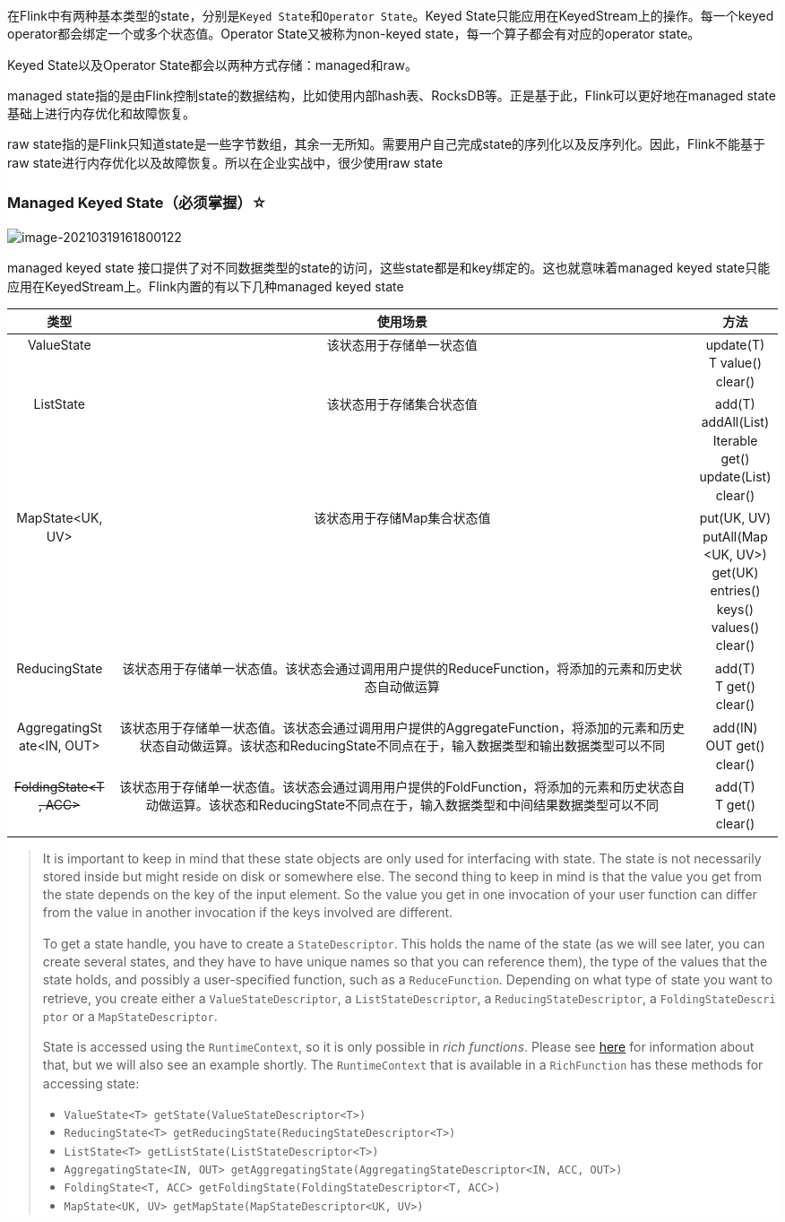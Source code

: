 在Flink中有两种基本类型的state，分别是`Keyed State`和`Operator State`。Keyed State只能应用在KeyedStream上的操作。每一个keyed operator都会绑定一个或多个状态值。Operator State又被称为non-keyed state，每一个算子都会有对应的operator state。

Keyed State以及Operator State都会以两种方式存储：managed和raw。

managed state指的是由Flink控制state的数据结构，比如使用内部hash表、RocksDB等。正是基于此，Flink可以更好地在managed state基础上进行内存优化和故障恢复。

raw state指的是Flink只知道state是一些字节数组，其余一无所知。需要用户自己完成state的序列化以及反序列化。因此，Flink不能基于raw state进行内存优化以及故障恢复。所以在企业实战中，很少使用raw state

### Managed Keyed State（必须掌握）☆

![image-20210319161800122](assets/image-20210319161800122.png)

managed keyed state 接口提供了对不同数据类型的state的访问，这些state都是和key绑定的。这也就意味着managed keyed state只能应用在KeyedStream上。Flink内置的有以下几种managed keyed state

|           类型            |                           使用场景                           |                             方法                             |
| :-----------------------: | :----------------------------------------------------------: | :----------------------------------------------------------: |
|       ValueState<T>       |                   该状态用于存储单一状态值                   |            update(T)<br />T value()<br />clear()             |
|       ListState<T>        |                   该状态用于存储集合状态值                   | add(T)<br />addAll(List<T>)<br />Iterable<T> get()<br />update(List<T>)<br />clear() |
|     MapState<UK, UV>      |                 该状态用于存储Map集合状态值                  | put(UK, UV) <br /> putAll(Map<UK, UV>)<br />get(UK)<br />entries()<br />keys() <br /> values()<br />clear() |
|     ReducingState<T>      | 该状态用于存储单一状态值。该状态会通过调用用户提供的ReduceFunction，将添加的元素和历史状态自动做运算 |               add(T)<br />T get()<br />clear()               |
| AggregatingState<IN, OUT> | 该状态用于存储单一状态值。该状态会通过调用用户提供的AggregateFunction，将添加的元素和历史状态自动做运算。该状态和ReducingState不同点在于，输入数据类型和输出数据类型可以不同 |             add(IN)<br />OUT get()<br />clear()              |
| ~~FoldingState<T, ACC>~~  | 该状态用于存储单一状态值。该状态会通过调用用户提供的FoldFunction，将添加的元素和历史状态自动做运算。该状态和ReducingState不同点在于，输入数据类型和中间结果数据类型可以不同 |               add(T)<br />T get()<br />clear()               |

> It is important to keep in mind that these state objects are only used for interfacing with state. The state is not necessarily stored inside but might reside on disk or somewhere else. The second thing to keep in mind is that the value you get from the state depends on the key of the input element. So the value you get in one invocation of your user function can differ from the value in another invocation if the keys involved are different.
>
> To get a state handle, you have to create a `StateDescriptor`. This holds the name of the state (as we will see later, you can create several states, and they have to have unique names so that you can reference them), the type of the values that the state holds, and possibly a user-specified function, such as a `ReduceFunction`. Depending on what type of state you want to retrieve, you create either a `ValueStateDescriptor`, a `ListStateDescriptor`, a `ReducingStateDescriptor`, a `FoldingStateDescriptor` or a `MapStateDescriptor`.
>
> State is accessed using the `RuntimeContext`, so it is only possible in *rich functions*. Please see [here](https://ci.apache.org/projects/flink/flink-docs-release-1.10/dev/api_concepts.html#rich-functions) for information about that, but we will also see an example shortly. The `RuntimeContext` that is available in a `RichFunction` has these methods for accessing state:
>
> - `ValueState<T> getState(ValueStateDescriptor<T>)`
> - `ReducingState<T> getReducingState(ReducingStateDescriptor<T>)`
> - `ListState<T> getListState(ListStateDescriptor<T>)`
> - `AggregatingState<IN, OUT> getAggregatingState(AggregatingStateDescriptor<IN, ACC, OUT>)`
> - `FoldingState<T, ACC> getFoldingState(FoldingStateDescriptor<T, ACC>)`
> - `MapState<UK, UV> getMapState(MapStateDescriptor<UK, UV>)`
